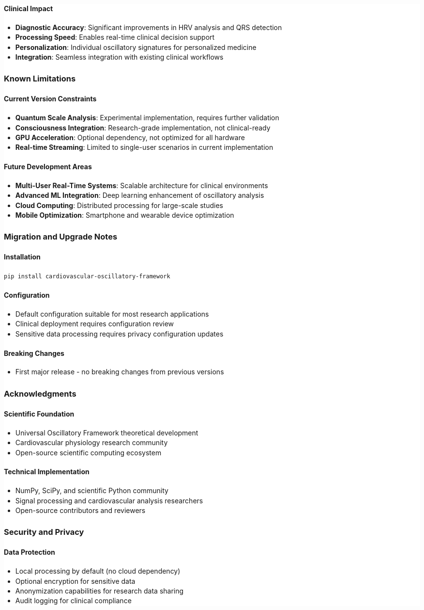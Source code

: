 #### Clinical Impact
- **Diagnostic Accuracy**: Significant improvements in HRV analysis and QRS detection
- **Processing Speed**: Enables real-time clinical decision support
- **Personalization**: Individual oscillatory signatures for personalized medicine
- **Integration**: Seamless integration with existing clinical workflows

### Known Limitations

#### Current Version Constraints
- **Quantum Scale Analysis**: Experimental implementation, requires further validation
- **Consciousness Integration**: Research-grade implementation, not clinical-ready
- **GPU Acceleration**: Optional dependency, not optimized for all hardware
- **Real-time Streaming**: Limited to single-user scenarios in current implementation

#### Future Development Areas
- **Multi-User Real-Time Systems**: Scalable architecture for clinical environments
- **Advanced ML Integration**: Deep learning enhancement of oscillatory analysis
- **Cloud Computing**: Distributed processing for large-scale studies
- **Mobile Optimization**: Smartphone and wearable device optimization

### Migration and Upgrade Notes

#### Installation
```bash
pip install cardiovascular-oscillatory-framework
```

#### Configuration
- Default configuration suitable for most research applications
- Clinical deployment requires configuration review
- Sensitive data processing requires privacy configuration updates

#### Breaking Changes
- First major release - no breaking changes from previous versions

### Acknowledgments

#### Scientific Foundation
- Universal Oscillatory Framework theoretical development
- Cardiovascular physiology research community
- Open-source scientific computing ecosystem

#### Technical Implementation
- NumPy, SciPy, and scientific Python community
- Signal processing and cardiovascular analysis researchers
- Open-source contributors and reviewers

### Security and Privacy

#### Data Protection
- Local processing by default (no cloud dependency)
- Optional encryption for sensitive data
- Anonymization capabilities for research data sharing
- Audit logging for clinical compliance
